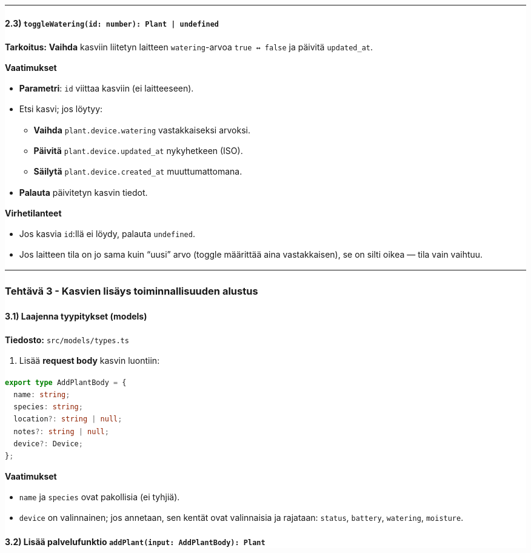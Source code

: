 
---

#### 2.3) `toggleWatering(id: number): Plant | undefined`

**Tarkoitus:** **Vaihda** kasviin liitetyn laitteen `watering`-arvoa `true ↔ false` ja päivitä `updated_at`.

**Vaatimukset**

- **Parametri**: `id` viittaa kasviin (ei laitteeseen).
    
- Etsi kasvi; jos löytyy:
    
    - **Vaihda** `plant.device.watering` vastakkaiseksi arvoksi.
        
    - **Päivitä** `plant.device.updated_at` nykyhetkeen (ISO).
        
    - **Säilytä** `plant.device.created_at` muuttumattomana.
        
- **Palauta** päivitetyn kasvin tiedot.
    

**Virhetilanteet**

- Jos kasvia `id`:llä ei löydy, palauta `undefined`.
    
- Jos laitteen tila on jo sama kuin “uusi” arvo (toggle määrittää aina vastakkaisen), se on silti oikea — tila vain vaihtuu.
    

---

### Tehtävä 3 - Kasvien lisäys toiminnallisuuden alustus

#### 3.1) Laajenna tyypitykset (models)

**Tiedosto:** `src/models/types.ts`

1. Lisää **request body** kasvin luontiin:
    

```ts
export type AddPlantBody = {
  name: string;
  species: string;
  location?: string | null;
  notes?: string | null;
  device?: Device;
};
```

**Vaatimukset**

- `name` ja `species` ovat pakollisia (ei tyhjiä).
    
- `device` on valinnainen; jos annetaan, sen kentät ovat valinnaisia ja rajataan: `status`, `battery`, `watering`, `moisture`.

#### 3.2) Lisää palvelufunktio `addPlant(input: AddPlantBody): Plant`
